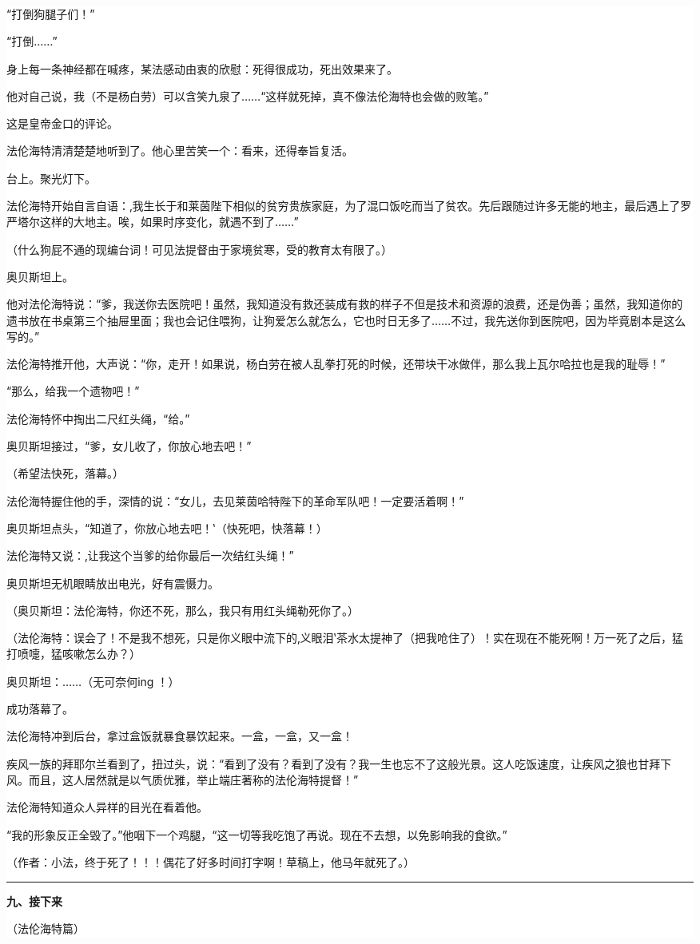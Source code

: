 “打倒狗腿子们！” 

“打倒……” 

身上每一条神经都在喊疼，某法感动由衷的欣慰：死得很成功，死出效果来了。 

他对自己说，我（不是杨白劳）可以含笑九泉了……“这样就死掉，真不像法伦海特也会做的败笔。” 

这是皇帝金口的评论。 

法伦海特清清楚楚地听到了。他心里苦笑一个：看来，还得奉旨复活。 

台上。聚光灯下。 

法伦海特开始自言自语：‚我生长于和莱茵陛下相似的贫穷贵族家庭，为了混口饭吃而当了贫农。先后跟随过许多无能的地主，最后遇上了罗严塔尔这样的大地主。唉，如果时序变化，就遇不到了……”

（什么狗屁不通的现编台词！可见法提督由于家境贫寒，受的教育太有限了。）

奥贝斯坦上。 

他对法伦海特说：“爹，我送你去医院吧！虽然，我知道没有救还装成有救的样子不但是技术和资源的浪费，还是伪善；虽然，我知道你的遗书放在书桌第三个抽屉里面；我也会记住喂狗，让狗爱怎么就怎么，它也时日无多了……不过，我先送你到医院吧，因为毕竟剧本是这么写的。” 

法伦海特推开他，大声说：“你，走开！如果说，杨白劳在被人乱拳打死的时候，还带块干冰做伴，那么我上瓦尔哈拉也是我的耻辱！” 

“那么，给我一个遗物吧！” 

法伦海特怀中掏出二尺红头绳，“给。” 

奥贝斯坦接过，“爹，女儿收了，你放心地去吧！”

（希望法快死，落幕。）

法伦海特握住他的手，深情的说：“女儿，去见莱茵哈特陛下的革命军队吧！一定要活着啊！”

奥贝斯坦点头，“知道了，你放心地去吧！‛（快死吧，快落幕！）

法伦海特又说：‚让我这个当爹的给你最后一次结红头绳！”

奥贝斯坦无机眼睛放出电光，好有震慑力。 

（奥贝斯坦：法伦海特，你还不死，那么，我只有用红头绳勒死你了。）

（法伦海特：误会了！不是我不想死，只是你义眼中流下的‚义眼泪‛茶水太提神了（把我呛住了）！实在现在不能死啊！万一死了之后，猛打喷嚏，猛咳嗽怎么办？）

奥贝斯坦：……（无可奈何ing ！）

成功落幕了。 

法伦海特冲到后台，拿过盒饭就暴食暴饮起来。一盒，一盒，又一盒！ 

疾风一族的拜耶尔兰看到了，扭过头，说：“看到了没有？看到了没有？我一生也忘不了这般光景。这人吃饭速度，让疾风之狼也甘拜下风。而且，这人居然就是以气质优雅，举止端庄著称的法伦海特提督！” 

法伦海特知道众人异样的目光在看着他。 

“我的形象反正全毁了。”他咽下一个鸡腿，“这一切等我吃饱了再说。现在不去想，以免影响我的食欲。” 

（作者：小法，终于死了！！！偶花了好多时间打字啊！草稿上，他马年就死了。）

---

**九、接下来**

（法伦海特篇）
